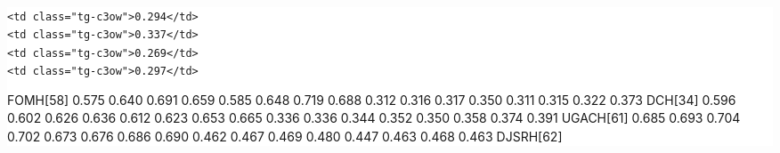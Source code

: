     <td class="tg-c3ow">0.294</td>
    <td class="tg-c3ow">0.337</td>
    <td class="tg-c3ow">0.269</td>
    <td class="tg-c3ow">0.297</td>
  </tr>
  <tr>
    <td class="tg-0pky">FOMH[58]</td>
    <td class="tg-c3ow">0.575</td>
    <td class="tg-c3ow">0.640</td>
    <td class="tg-c3ow">0.691</td>
    <td class="tg-c3ow">0.659</td>
    <td class="tg-c3ow">0.585</td>
    <td class="tg-c3ow">0.648</td>
    <td class="tg-c3ow">0.719</td>
    <td class="tg-c3ow">0.688</td>
    <td class="tg-c3ow">0.312</td>
    <td class="tg-c3ow">0.316</td>
    <td class="tg-c3ow">0.317</td>
    <td class="tg-c3ow">0.350</td>
    <td class="tg-c3ow">0.311</td>
    <td class="tg-c3ow">0.315</td>
    <td class="tg-c3ow">0.322</td>
    <td class="tg-c3ow">0.373</td>
  </tr>
  <tr>
    <td class="tg-0pky">DCH[34]</td>
    <td class="tg-c3ow">0.596</td>
    <td class="tg-c3ow">0.602</td>
    <td class="tg-c3ow">0.626</td>
    <td class="tg-c3ow">0.636</td>
    <td class="tg-c3ow">0.612</td>
    <td class="tg-c3ow">0.623</td>
    <td class="tg-c3ow">0.653</td>
    <td class="tg-c3ow">0.665</td>
    <td class="tg-c3ow">0.336</td>
    <td class="tg-c3ow">0.336</td>
    <td class="tg-c3ow">0.344</td>
    <td class="tg-c3ow">0.352</td>
    <td class="tg-c3ow">0.350</td>
    <td class="tg-c3ow">0.358</td>
    <td class="tg-c3ow">0.374</td>
    <td class="tg-c3ow">0.391</td>
  </tr>
  <tr>
    <td class="tg-0pky">UGACH[61]</td>
    <td class="tg-c3ow">0.685</td>
    <td class="tg-c3ow">0.693</td>
    <td class="tg-c3ow">0.704</td>
    <td class="tg-c3ow">0.702</td>
    <td class="tg-c3ow">0.673</td>
    <td class="tg-c3ow">0.676</td>
    <td class="tg-c3ow">0.686</td>
    <td class="tg-c3ow">0.690</td>
    <td class="tg-c3ow">0.462</td>
    <td class="tg-c3ow">0.467</td>
    <td class="tg-c3ow">0.469</td>
    <td class="tg-c3ow">0.480</td>
    <td class="tg-c3ow">0.447</td>
    <td class="tg-c3ow">0.463</td>
    <td class="tg-c3ow">0.468</td>
    <td class="tg-c3ow">0.463</td>
  </tr>
  <tr>
    <td class="tg-0pky">DJSRH[62]</td>